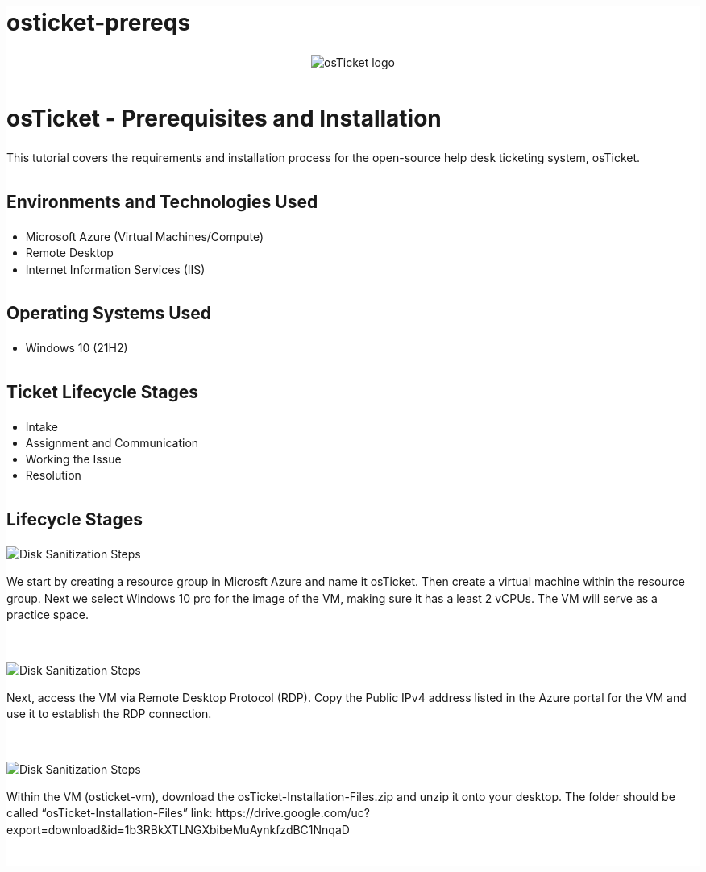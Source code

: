 # osticket-prereqs
<p align="center">
<img src="https://i.imgur.com/Clzj7Xs.png" alt="osTicket logo"/>
</p>

<h1>osTicket - Prerequisites and Installation</h1>
This tutorial covers the requirements and installation process for the open-source help desk ticketing system, osTicket.<br />

<h2>Environments and Technologies Used</h2>

- Microsoft Azure (Virtual Machines/Compute)
- Remote Desktop
- Internet Information Services (IIS)

<h2>Operating Systems Used </h2>

- Windows 10</b> (21H2)

<h2>Ticket Lifecycle Stages</h2>

- Intake
- Assignment and Communication
- Working the Issue
- Resolution

<h2>Lifecycle Stages</h2>

<p>
<img src="https://i.imgur.com/Iu8EC4s.png" height="80%" width="80%" alt="Disk Sanitization Steps"/>
</p>
<p>
We start by creating a resource group in Microsft Azure and name it osTicket. Then create a virtual machine within the resource group. Next we select Windows 10 pro for the image of the VM, making sure it has a least 2 vCPUs. The VM will serve as a practice space. 
</p>
<br />

<p>
<img src="https://i.imgur.com/H2B3g7x.png" height="80%" width="80%" alt="Disk Sanitization Steps"/>
</p>
<p>
Next, access the VM via Remote Desktop Protocol (RDP). Copy the Public IPv4 address listed in the Azure portal for the VM and use it to establish the RDP connection. 
</p>
<br />

<p>
<img src="https://i.imgur.com/52Z0yhu.png" height="80%" width="80%" alt="Disk Sanitization Steps"/>
</p>
<p>
Within the VM (osticket-vm), download the osTicket-Installation-Files.zip and unzip it onto your desktop. The folder should be called “osTicket-Installation-Files” link: https://drive.google.com/uc?export=download&id=1b3RBkXTLNGXbibeMuAynkfzdBC1NnqaD
</p>
<br />
